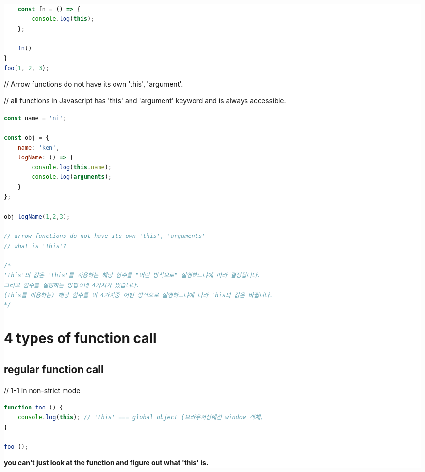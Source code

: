 ~~~javascript
    const fn = () => {
        console.log(this);
    };
    
    fn()
}
foo(1, 2, 3);
~~~

// Arrow functions do not have its own 'this', 'argument'.

// all functions in Javascript has 'this' and 'argument' keyword and is always accessible.

~~~javascript
const name = 'ni';

const obj = {
    name: 'ken',
    logName: () => {
        console.log(this.name);
        console.log(arguments);
    }
};

obj.logName(1,2,3);

// arrow functions do not have its own 'this', 'arguments'
// what is 'this'?

/*
'this'의 값은 'this'를 사용하는 해당 함수를 "어떤 방식으로" 실행하느냐에 따라 결정됩니다.
그리고 함수를 실행하는 방법ㅇ네 4가지가 있습니다.
(this를 이용하는) 해당 함수를 이 4가지중 어떤 방식으로 실행하느냐에 다라 this의 값은 바뀝니다.
*/

~~~

# 4 types of function call

## regular function call 

// 1-1 in non-strict mode

~~~javascript
function foo () {
    console.log(this); // 'this' === global object (브라우저상에선 window 객체)
}

foo ();
~~~

**you can't just look at the function and figure out what 'this' is.**
